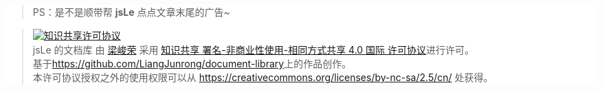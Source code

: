 > PS：是不是顺带帮 **jsLe** 点点文章末尾的广告~

> <a rel="license" href="http://creativecommons.org/licenses/by-nc-sa/4.0/"><img alt="知识共享许可协议" style="border-width:0" src="https://i.creativecommons.org/l/by-nc-sa/4.0/88x31.png" /></a><br /><span xmlns:dct="http://purl.org/dc/terms/" property="dct:title">jsLe 的文档库</span> 由 <a xmlns:cc="http://creativecommons.org/ns#" href="https://github.com/LiangJunrong/document-library" property="cc:attributionName" rel="cc:attributionURL">梁峻荣</a> 采用 <a rel="license" href="http://creativecommons.org/licenses/by-nc-sa/4.0/">知识共享 署名-非商业性使用-相同方式共享 4.0 国际 许可协议</a>进行许可。<br />基于<a xmlns:dct="http://purl.org/dc/terms/" href="https://github.com/LiangJunrong/document-library" rel="dct:source">https://github.com/LiangJunrong/document-library</a>上的作品创作。<br />本许可协议授权之外的使用权限可以从 <a xmlns:cc="http://creativecommons.org/ns#" href="https://creativecommons.org/licenses/by-nc-sa/2.5/cn/" rel="cc:morePermissions">https://creativecommons.org/licenses/by-nc-sa/2.5/cn/</a> 处获得。